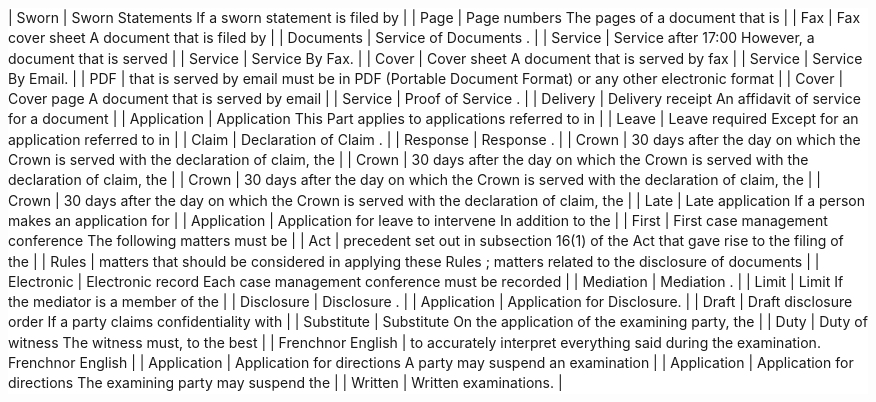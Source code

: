 | Sworn             | Sworn Statements If a sworn statement is filed by                                                           |
| Page              | Page numbers The pages of a document that is                                                                |
| Fax               | Fax cover sheet A document that is filed by                                                                 |
| Documents         | Service of  Documents .                                                                                     |
| Service           | Service after 17:00 However, a document that is served                                                      |
| Service           | Service  By Fax.                                                                                            |
| Cover             | Cover sheet A document that is served by fax                                                                |
| Service           | Service  By Email.                                                                                          |
| PDF               | that is served by email must be in PDF (Portable Document Format) or any other electronic format            |
| Cover             | Cover page A document that is served by email                                                               |
| Service           | Proof of  Service .                                                                                         |
| Delivery          | Delivery receipt An affidavit of service for a document                                                     |
| Application       | Application This Part applies to applications referred to in                                                |
| Leave             | Leave required Except for an application referred to in                                                     |
| Claim             | Declaration of  Claim .                                                                                     |
| Response          | Response .                                                                                                  |
| Crown             | 30 days after the day on which the Crown  is served with the declaration of claim, the                      |
| Crown             | 30 days after the day on which the Crown  is served with the declaration of claim, the                      |
| Crown             | 30 days after the day on which the Crown  is served with the declaration of claim, the                      |
| Crown             | 30 days after the day on which the Crown  is served with the declaration of claim, the                      |
| Late              | Late application If a person makes an application for                                                       |
| Application       | Application for leave to intervene In addition to the                                                       |
| First             | First case management conference The following matters must be                                              |
| Act               | precedent set out in subsection 16(1) of the Act that gave rise to the filing of the                        |
| Rules             | matters that should be considered in applying these Rules ; matters related to the disclosure of documents  |
| Electronic        | Electronic record Each case management conference must be recorded                                          |
| Mediation         | Mediation .                                                                                                 |
| Limit             | Limit If the mediator is a member of the                                                                    |
| Disclosure        | Disclosure .                                                                                                |
| Application       | Application  for Disclosure.                                                                                |
| Draft             | Draft disclosure order If a party claims confidentiality with                                               |
| Substitute        | Substitute On the application of the examining party, the                                                   |
| Duty              | Duty of witness The witness must, to the best                                                               |
| Frenchnor English | to accurately interpret everything said during the examination. Frenchnor English                           |
| Application       | Application for directions A party may suspend an examination                                               |
| Application       | Application for directions The examining party may suspend the                                              |
| Written           | Written  examinations.                                                                                      |